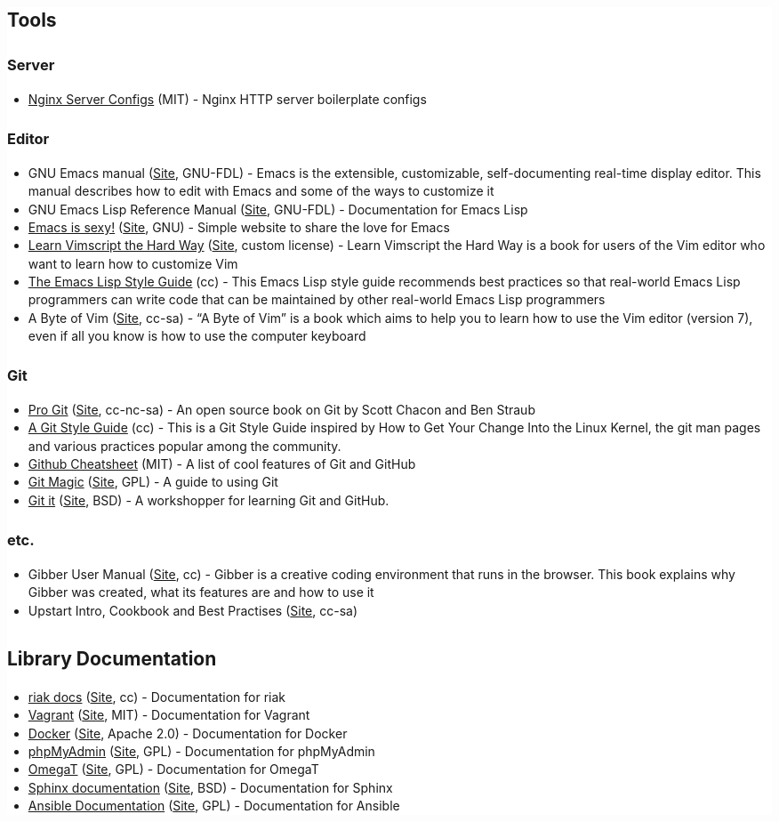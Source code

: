 ## Tools

### Server

* [Nginx Server Configs](https://github.com/h5bp/server-configs-nginx) \(MIT\) - Nginx HTTP server boilerplate configs 

### Editor

* GNU Emacs manual \([Site](https://www.gnu.org/software/emacs/manual/emacs.html), GNU-FDL\) - Emacs is the extensible, customizable, self-documenting real-time display editor. This manual describes how to edit with Emacs and some of the ways to customize it
* GNU Emacs Lisp Reference Manual \([Site](https://www.gnu.org/software/emacs/manual/elisp.html), GNU-FDL\) - Documentation for Emacs Lisp
* [Emacs is sexy!](https://github.com/picandocodigo/emacs.sexy) \([Site](http://emacs.sexy/), GNU\) - Simple website to share the love for Emacs
* [Learn Vimscript the Hard Way](https://github.com/sjl/learnvimscriptthehardway) \([Site](http://learnvimscriptthehardway.stevelosh.com/), custom license\) - Learn Vimscript the Hard Way is a book for users of the Vim editor who want to learn how to customize Vim
* [The Emacs Lisp Style Guide](https://github.com/bbatsov/emacs-lisp-style-guide) \(cc\) - This Emacs Lisp style guide recommends best practices so that real-world Emacs Lisp programmers can write code that can be maintained by other real-world Emacs Lisp programmers
* A Byte of Vim \([Site](http://www.swaroopch.com/notes/vim/), cc-sa\) - “A Byte of Vim” is a book which aims to help you to learn how to use the Vim editor \(version 7\), even if all you know is how to use the computer keyboard

### Git

* [Pro Git](https://github.com/progit/progit) \([Site](http://git-scm.com/book/), cc-nc-sa\) - An open source book on Git by Scott Chacon and Ben Straub
* [A Git Style Guide](https://github.com/agis-/git-style-guide) \(cc\) - This is a Git Style Guide inspired by How to Get Your Change Into the Linux Kernel, the git man pages and various practices popular among the community.
* [Github Cheatsheet](https://github.com/tiimgreen/github-cheat-sheet) \(MIT\) - A list of cool features of Git and GitHub
* [Git Magic](https://github.com/blynn/gitmagic) \([Site](http://cs.stanford.edu/~blynn/gitmagic/), GPL\) - A guide to using Git
* [Git it](https://github.com/jlord/git-it) \([Site](http://jlord.github.io/git-it), BSD\) - A workshopper for learning Git and GitHub.

### etc.

* Gibber User Manual \([Site](https://www.gitbook.com/book/bigbadotis/gibber-user-manual/details), cc\) - Gibber is a creative coding environment that runs in the browser. This book explains why Gibber was created, what its features are and how to use it
* Upstart Intro, Cookbook and Best Practises \([Site](http://upstart.ubuntu.com/cookbook/), cc-sa\)

## Library Documentation

* [riak docs](https://github.com/basho/basho_docs) \([Site](http://docs.basho.com/riak/latest/), cc\) - Documentation for riak
* [Vagrant](https://github.com/mitchellh/vagrant/tree/master/website/docs) \([Site](https://docs.vagrantup.com/v2/), MIT\) - Documentation for Vagrant
* [Docker](https://github.com/docker/docker/tree/master/docs) \([Site](https://docs.docker.com/), Apache 2.0\) - Documentation for Docker
* [phpMyAdmin](https://github.com/phpmyadmin/localized_docs) \([Site](https://phpmyadmin-english-united-kingdom.readthedocs.org/en/latest/), GPL\) - Documentation for phpMyAdmin
* [OmegaT](http://sourceforge.net/p/omegat/code/ci/master/tree/doc_src/) \([Site](http://omegat.sourceforge.net/manual-standard/), GPL\) - Documentation for OmegaT
* [Sphinx documentation](https://github.com/sphinx-doc/sphinx/tree/master/doc) \([Site](http://www.sphinx-doc.org/en/stable/contents.html), BSD\) - Documentation for Sphinx
* [Ansible Documentation](https://github.com/ansible/ansible/tree/devel/docsite) \([Site](http://docs.ansible.com/), GPL\) - Documentation for Ansible